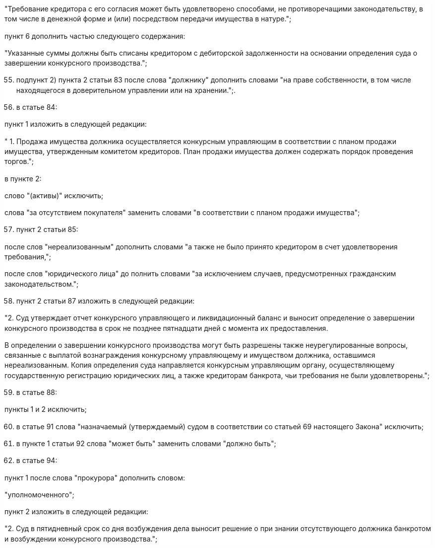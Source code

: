 "Требование кредитора с его согласия может быть удовлетворено способами, не противоречащими законодательству, в том числе в денежной форме и (или) посредством передачи имущества в натуре.";

пункт 6 дополнить частью следующего содержания:

"Указанные суммы должны быть списаны кредитором с дебиторской задолженности на основании определения суда о завершении конкурсного производства.";

55) подпункт 2) пункта 2 статьи 83 после слова "должнику" дополнить словами "на праве собственности, в том числе находящегося в доверительном управлении или на хранении.";.

56) в статье 84:

пункт 1 изложить в следующей редакции:

" 1. Продажа имущества должника осуществляется конкурсным управляющим в соответствии с планом продажи имущества, утвержденным комитетом кредиторов. План продажи имущества должен содержать порядок проведения торгов.";

в пункте 2:

слово "(активы)" исключить;

слова "за отсутствием покупателя" заменить словами "в соответствии с планом продажи имущества";

57) пункт 2 статьи 85:

после слов "нереализованным" дополнить словами "а также не было принято кредитором в счет удовлетворения требования,";

после слов "юридического лица" до полнить словами "за исключением случаев, предусмотренных гражданским законодательством.";

58) пункт 2 статьи 87 изложить в следующей редакции:

"2. Суд утверждает отчет конкурсного управляющего и ликвидационный баланс и выносит определение о завершении конкурсного производства в срок не позднее пятнадцати дней с момента их предоставления.

В определении о завершении конкурсного производства могут быть разрешены также неурегулированные вопросы, связанные с выплатой вознаграждения конкурсному управляющему и имуществом должника, оставшимся нереализованным. Копия определения суда направляется конкурсным управляющим органу, осуществляющему государственную регистрацию юридических лиц, а также кредиторам банкрота, чьи требования не были удовлетворены.";

59) в статье 88:

пункты 1 и 2 исключить;

60) в статье 91 слова "назначаемый (утверждаемый) судом в соответствии со статьей 69 настоящего Закона" исключить;

61) в пункте 1 статьи 92 слова "может быть" заменить словами "должно быть";

62) в статье 94:

пункт 1 после слова "прокурора" дополнить словом:

"уполномоченного";

пункт 2 изложить в следующей редакции:

"2. Суд в пятидневный срок со дня возбуждения дела выносит решение о при знании отсутствующего должника банкротом и возбуждении конкурсного производства.";
